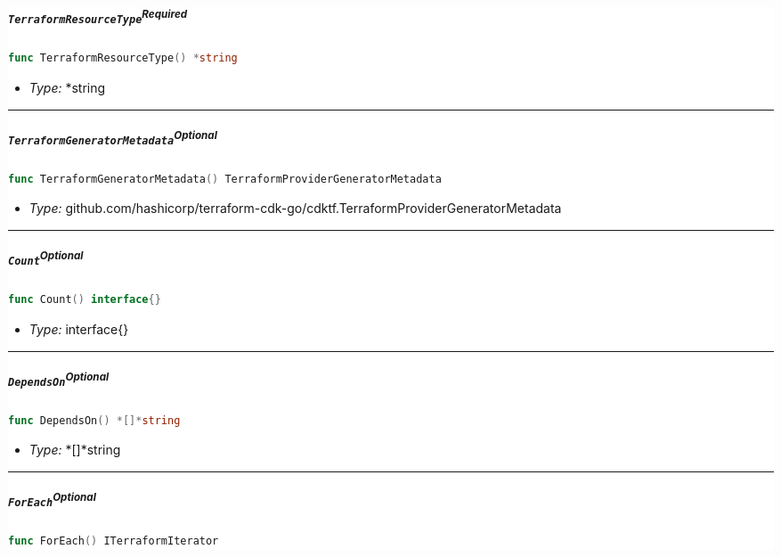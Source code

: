 ##### `TerraformResourceType`<sup>Required</sup> <a name="TerraformResourceType" id="@cdktf/provider-opentelekomcloud.dataOpentelekomcloudLbFlavorsV3.DataOpentelekomcloudLbFlavorsV3.property.terraformResourceType"></a>

```go
func TerraformResourceType() *string
```

- *Type:* *string

---

##### `TerraformGeneratorMetadata`<sup>Optional</sup> <a name="TerraformGeneratorMetadata" id="@cdktf/provider-opentelekomcloud.dataOpentelekomcloudLbFlavorsV3.DataOpentelekomcloudLbFlavorsV3.property.terraformGeneratorMetadata"></a>

```go
func TerraformGeneratorMetadata() TerraformProviderGeneratorMetadata
```

- *Type:* github.com/hashicorp/terraform-cdk-go/cdktf.TerraformProviderGeneratorMetadata

---

##### `Count`<sup>Optional</sup> <a name="Count" id="@cdktf/provider-opentelekomcloud.dataOpentelekomcloudLbFlavorsV3.DataOpentelekomcloudLbFlavorsV3.property.count"></a>

```go
func Count() interface{}
```

- *Type:* interface{}

---

##### `DependsOn`<sup>Optional</sup> <a name="DependsOn" id="@cdktf/provider-opentelekomcloud.dataOpentelekomcloudLbFlavorsV3.DataOpentelekomcloudLbFlavorsV3.property.dependsOn"></a>

```go
func DependsOn() *[]*string
```

- *Type:* *[]*string

---

##### `ForEach`<sup>Optional</sup> <a name="ForEach" id="@cdktf/provider-opentelekomcloud.dataOpentelekomcloudLbFlavorsV3.DataOpentelekomcloudLbFlavorsV3.property.forEach"></a>

```go
func ForEach() ITerraformIterator
```

